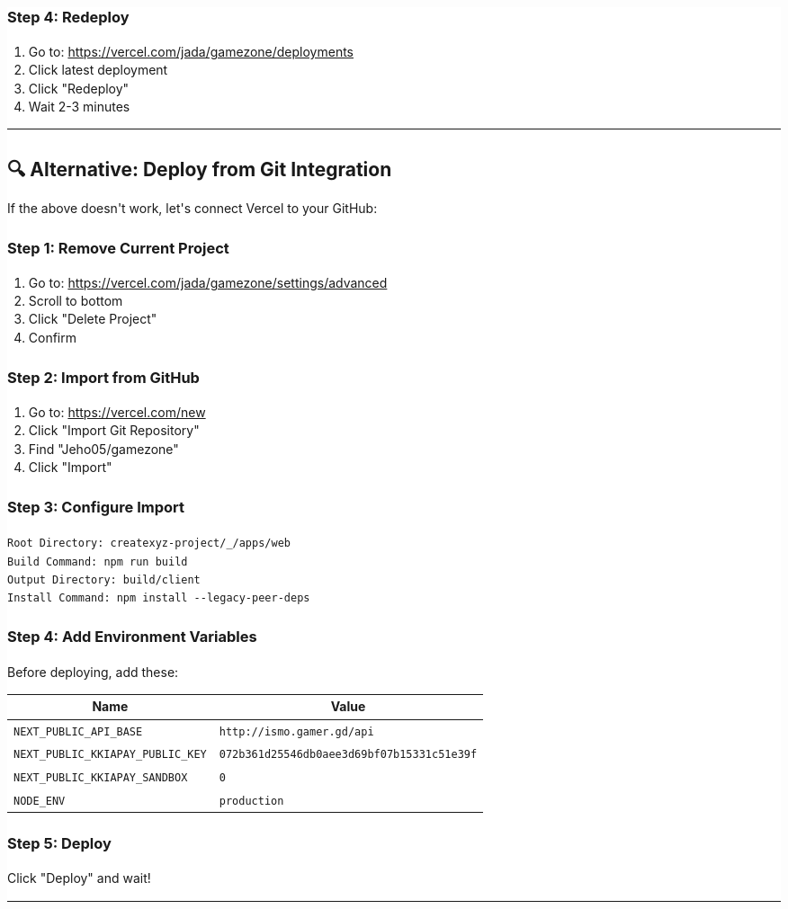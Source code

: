 ### **Step 4: Redeploy**

1. Go to: https://vercel.com/jada/gamezone/deployments
2. Click latest deployment
3. Click "Redeploy"
4. Wait 2-3 minutes

---

## 🔍 **Alternative: Deploy from Git Integration**

If the above doesn't work, let's connect Vercel to your GitHub:

### **Step 1: Remove Current Project**
1. Go to: https://vercel.com/jada/gamezone/settings/advanced
2. Scroll to bottom
3. Click "Delete Project"
4. Confirm

### **Step 2: Import from GitHub**
1. Go to: https://vercel.com/new
2. Click "Import Git Repository"
3. Find "Jeho05/gamezone"
4. Click "Import"

### **Step 3: Configure Import**
```
Root Directory: createxyz-project/_/apps/web
Build Command: npm run build
Output Directory: build/client
Install Command: npm install --legacy-peer-deps
```

### **Step 4: Add Environment Variables**
Before deploying, add these:

| Name | Value |
|------|-------|
| `NEXT_PUBLIC_API_BASE` | `http://ismo.gamer.gd/api` |
| `NEXT_PUBLIC_KKIAPAY_PUBLIC_KEY` | `072b361d25546db0aee3d69bf07b15331c51e39f` |
| `NEXT_PUBLIC_KKIAPAY_SANDBOX` | `0` |
| `NODE_ENV` | `production` |

### **Step 5: Deploy**
Click "Deploy" and wait!

---
